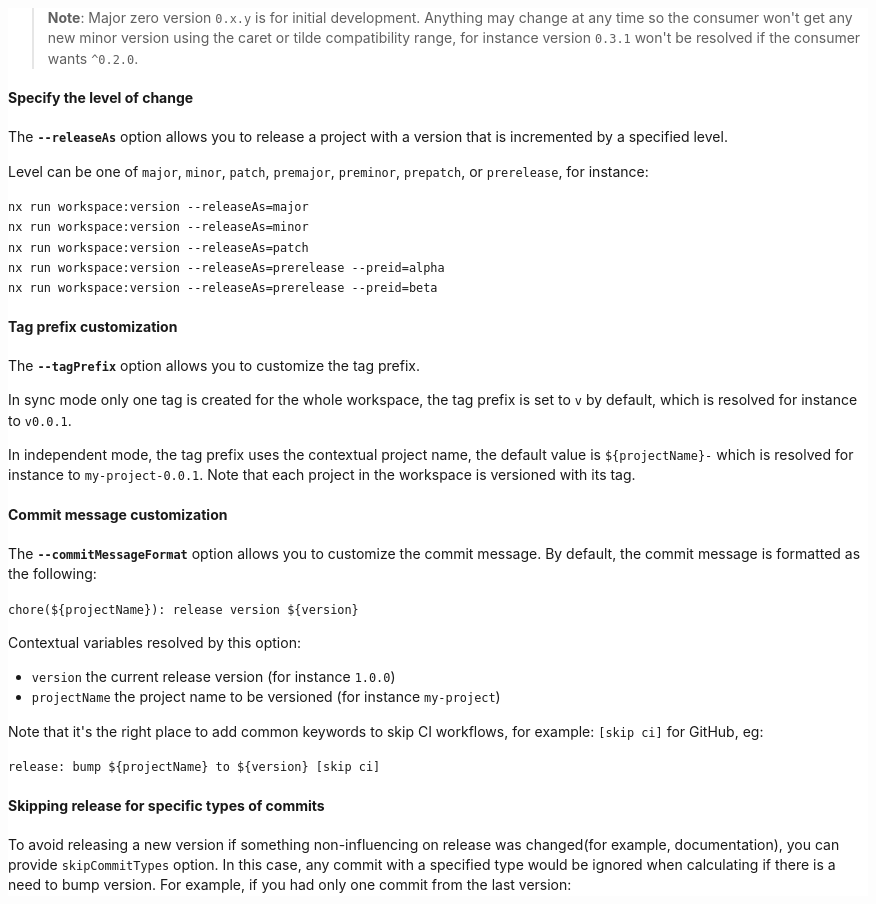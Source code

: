 > **Note**: Major zero version `0.x.y` is for initial development. Anything may change at any time so the consumer won't get any new minor version using the caret or tilde compatibility range, for instance version `0.3.1` won't be resolved if the consumer wants `^0.2.0`.

#### Specify the level of change

The **`--releaseAs`** option allows you to release a project with a version that is incremented by a specified level.

Level can be one of `major`, `minor`, `patch`, `premajor`, `preminor`, `prepatch`, or `prerelease`, for instance:

```
nx run workspace:version --releaseAs=major
nx run workspace:version --releaseAs=minor
nx run workspace:version --releaseAs=patch
nx run workspace:version --releaseAs=prerelease --preid=alpha
nx run workspace:version --releaseAs=prerelease --preid=beta
```

#### Tag prefix customization

The **`--tagPrefix`** option allows you to customize the tag prefix.

In sync mode only one tag is created for the whole workspace, the tag prefix is set to `v` by default, which is resolved for instance to `v0.0.1`.

In independent mode, the tag prefix uses the contextual project name, the default value is `${projectName}-` which is resolved for instance to `my-project-0.0.1`. Note that each project in the workspace is versioned with its tag.

#### Commit message customization

The **`--commitMessageFormat`** option allows you to customize the commit message. By default, the commit message is formatted as the following:

```
chore(${projectName}): release version ${version}
```

Contextual variables resolved by this option:

- `version` the current release version (for instance `1.0.0`)
- `projectName` the project name to be versioned (for instance `my-project`)

Note that it's the right place to add common keywords to skip CI workflows, for example: `[skip ci]` for GitHub, eg:

```
release: bump ${projectName} to ${version} [skip ci]
```

#### Skipping release for specific types of commits

To avoid releasing a new version if something non-influencing on release was changed(for example, documentation), you can provide `skipCommitTypes` option.
In this case, any commit with a specified type would be ignored when calculating if there is a need to bump version.
For example, if you had only one commit from the last version:
